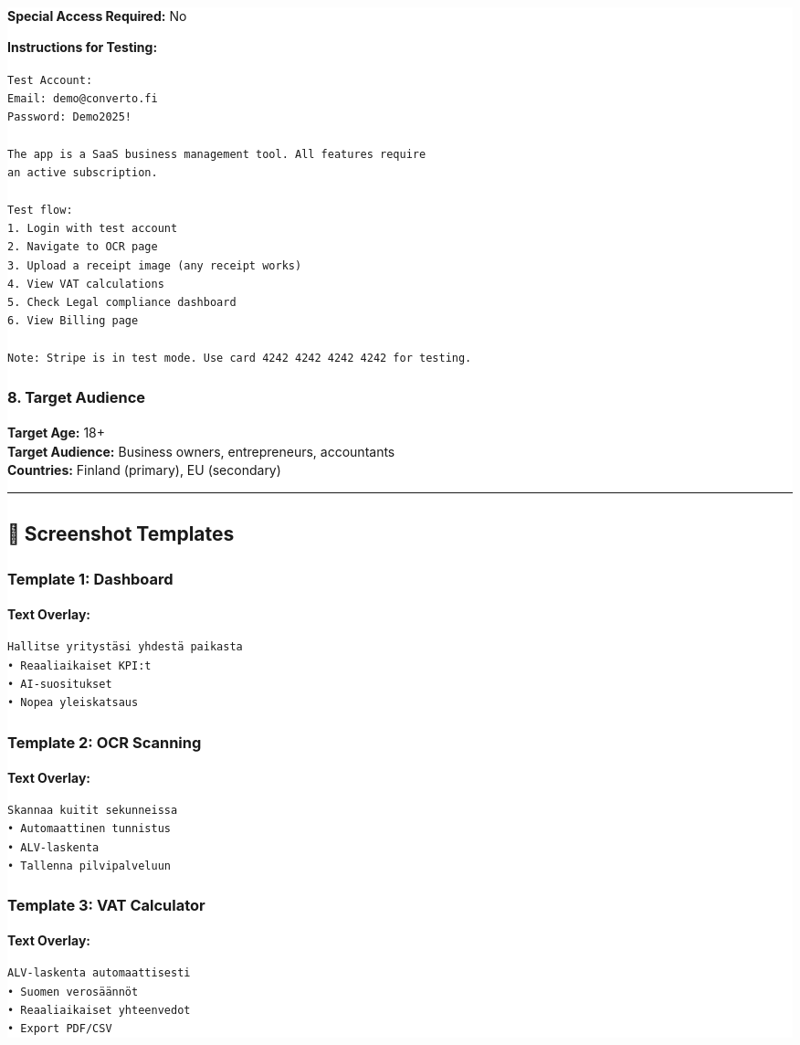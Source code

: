 **Special Access Required:** No

**Instructions for Testing:**
```
Test Account:
Email: demo@converto.fi
Password: Demo2025!

The app is a SaaS business management tool. All features require 
an active subscription.

Test flow:
1. Login with test account
2. Navigate to OCR page
3. Upload a receipt image (any receipt works)
4. View VAT calculations
5. Check Legal compliance dashboard
6. View Billing page

Note: Stripe is in test mode. Use card 4242 4242 4242 4242 for testing.
```

### 8. Target Audience

**Target Age:** 18+  
**Target Audience:** Business owners, entrepreneurs, accountants  
**Countries:** Finland (primary), EU (secondary)

---

## 📸 Screenshot Templates

### Template 1: Dashboard
**Text Overlay:**
```
Hallitse yritystäsi yhdestä paikasta
• Reaaliaikaiset KPI:t
• AI-suositukset
• Nopea yleiskatsaus
```

### Template 2: OCR Scanning
**Text Overlay:**
```
Skannaa kuitit sekunneissa
• Automaattinen tunnistus
• ALV-laskenta
• Tallenna pilvipalveluun
```

### Template 3: VAT Calculator
**Text Overlay:**
```
ALV-laskenta automaattisesti
• Suomen verosäännöt
• Reaaliaikaiset yhteenvedot
• Export PDF/CSV
```
